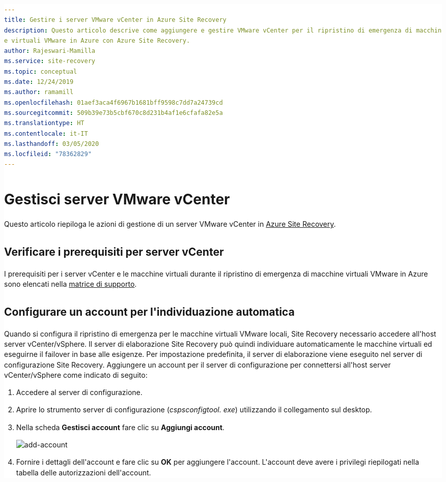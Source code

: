 ```yaml
---
title: Gestire i server VMware vCenter in Azure Site Recovery
description: Questo articolo descrive come aggiungere e gestire VMware vCenter per il ripristino di emergenza di macchine virtuali VMware in Azure con Azure Site Recovery.
author: Rajeswari-Mamilla
ms.service: site-recovery
ms.topic: conceptual
ms.date: 12/24/2019
ms.author: ramamill
ms.openlocfilehash: 01aef3aca4f6967b1681bff9598c7dd7a24739cd
ms.sourcegitcommit: 509b39e73b5cbf670c8d231b4af1e6cfafa82e5a
ms.translationtype: HT
ms.contentlocale: it-IT
ms.lasthandoff: 03/05/2020
ms.locfileid: "78362829"
---
```

# <a name="manage-vmware-vcenter-server"></a>Gestisci server VMware vCenter

Questo articolo riepiloga le azioni di gestione di un server VMware vCenter in [Azure Site Recovery](site-recovery-overview.md).

## <a name="verify-prerequisites-for-vcenter-server"></a>Verificare i prerequisiti per server vCenter

I prerequisiti per i server vCenter e le macchine virtuali durante il ripristino di emergenza di macchine virtuali VMware in Azure sono elencati nella [matrice di supporto](vmware-physical-azure-support-matrix.md#replicated-machines).

## <a name="set-up-an-account-for-automatic-discovery"></a>Configurare un account per l'individuazione automatica

Quando si configura il ripristino di emergenza per le macchine virtuali VMware locali, Site Recovery necessario accedere all'host server vCenter/vSphere. Il server di elaborazione Site Recovery può quindi individuare automaticamente le macchine virtuali ed eseguirne il failover in base alle esigenze. Per impostazione predefinita, il server di elaborazione viene eseguito nel server di configurazione Site Recovery. Aggiungere un account per il server di configurazione per connettersi all'host server vCenter/vSphere come indicato di seguito:

1. Accedere al server di configurazione.
1. Aprire lo strumento server di configurazione (_cspsconfigtool. exe_) utilizzando il collegamento sul desktop.
1. Nella scheda **Gestisci account** fare clic su **Aggiungi account**.

   ![add-account](./media/vmware-azure-manage-vcenter/addaccount.png)

1. Fornire i dettagli dell'account e fare clic su **OK** per aggiungere l'account. L'account deve avere i privilegi riepilogati nella tabella delle autorizzazioni dell'account.
